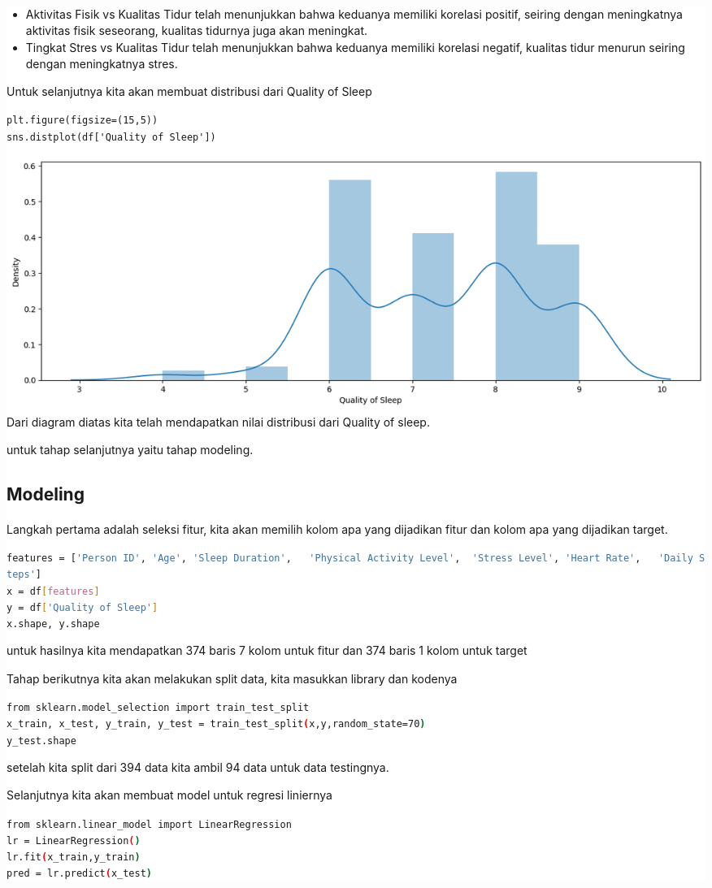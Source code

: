- Aktivitas Fisik vs Kualitas Tidur telah menunjukkan bahwa keduanya memiliki korelasi positif, seiring dengan meningkatnya aktivitas fisik seseorang, kualitas tidurnya juga akan meningkat.
- Tingkat Stres vs Kualitas Tidur telah menunjukkan bahwa keduanya memiliki korelasi negatif, kualitas tidur menurun seiring dengan meningkatnya stres.


Untuk selanjutnya kita akan membuat distribusi dari Quality of Sleep
```brash
plt.figure(figsize=(15,5))
sns.distplot(df['Quality of Sleep'])
```
![Alt text](Image12.png)<br>
Dari diagram diatas kita telah mendapatkan nilai distribusi dari Quality of sleep.

untuk tahap selanjutnya yaitu tahap modeling.

## Modeling
Langkah pertama adalah seleksi fitur, kita akan memilih kolom apa yang dijadikan fitur dan kolom apa yang dijadikan target.

```bash
features = ['Person ID', 'Age',	'Sleep Duration',	'Physical Activity Level',	'Stress Level',	'Heart Rate',	'Daily Steps']
x = df[features]
y = df['Quality of Sleep']
x.shape, y.shape
```
untuk hasilnya kita mendapatkan 374 baris 7 kolom untuk fitur dan 374 baris 1 kolom untuk target

Tahap berikutnya kita akan melakukan split data, kita masukkan library dan kodenya
```bash
from sklearn.model_selection import train_test_split
x_train, x_test, y_train, y_test = train_test_split(x,y,random_state=70)
y_test.shape
```
setelah kita split dari 394 data kita ambil 94 data untuk data testingnya.

Selanjutnya kita akan membuat model untuk regresi liniernya
```bash
from sklearn.linear_model import LinearRegression
lr = LinearRegression()
lr.fit(x_train,y_train)
pred = lr.predict(x_test)
```

